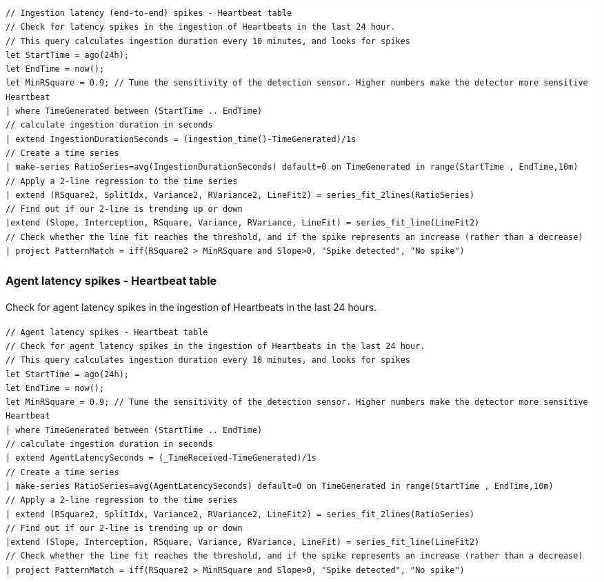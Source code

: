 ```query
// Ingestion latency (end-to-end) spikes - Heartbeat table 
// Check for latency spikes in the ingestion of Heartbeats in the last 24 hour. 
// This query calculates ingestion duration every 10 minutes, and looks for spikes
let StartTime = ago(24h);
let EndTime = now();
let MinRSquare = 0.9; // Tune the sensitivity of the detection sensor. Higher numbers make the detector more sensitive
Heartbeat
| where TimeGenerated between (StartTime .. EndTime)
// calculate ingestion duration in seconds
| extend IngestionDurationSeconds = (ingestion_time()-TimeGenerated)/1s
// Create a time series
| make-series RatioSeries=avg(IngestionDurationSeconds) default=0 on TimeGenerated in range(StartTime , EndTime,10m)
// Apply a 2-line regression to the time series
| extend (RSquare2, SplitIdx, Variance2, RVariance2, LineFit2) = series_fit_2lines(RatioSeries)
// Find out if our 2-line is trending up or down
|extend (Slope, Interception, RSquare, Variance, RVariance, LineFit) = series_fit_line(LineFit2)
// Check whether the line fit reaches the threshold, and if the spike represents an increase (rather than a decrease)
| project PatternMatch = iff(RSquare2 > MinRSquare and Slope>0, "Spike detected", "No spike")

```



### Agent latency spikes - Heartbeat table  


Check for agent latency spikes in the ingestion of Heartbeats in the last 24 hours.  

```query
// Agent latency spikes - Heartbeat table 
// Check for agent latency spikes in the ingestion of Heartbeats in the last 24 hour. 
// This query calculates ingestion duration every 10 minutes, and looks for spikes
let StartTime = ago(24h);
let EndTime = now();
let MinRSquare = 0.9; // Tune the sensitivity of the detection sensor. Higher numbers make the detector more sensitive
Heartbeat
| where TimeGenerated between (StartTime .. EndTime)
// calculate ingestion duration in seconds
| extend AgentLatencySeconds = (_TimeReceived-TimeGenerated)/1s
// Create a time series
| make-series RatioSeries=avg(AgentLatencySeconds) default=0 on TimeGenerated in range(StartTime , EndTime,10m)
// Apply a 2-line regression to the time series
| extend (RSquare2, SplitIdx, Variance2, RVariance2, LineFit2) = series_fit_2lines(RatioSeries)
// Find out if our 2-line is trending up or down
|extend (Slope, Interception, RSquare, Variance, RVariance, LineFit) = series_fit_line(LineFit2)
// Check whether the line fit reaches the threshold, and if the spike represents an increase (rather than a decrease)
| project PatternMatch = iff(RSquare2 > MinRSquare and Slope>0, "Spike detected", "No spike")
```
